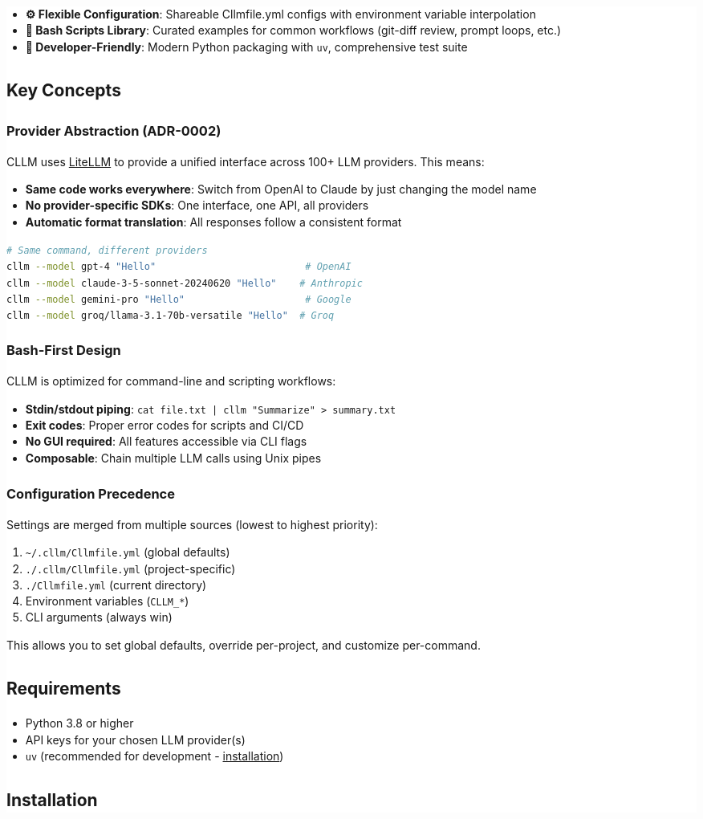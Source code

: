 - **⚙️ Flexible Configuration**: Shareable Cllmfile.yml configs with environment variable interpolation
- **📜 Bash Scripts Library**: Curated examples for common workflows (git-diff review, prompt loops, etc.)
- **🔧 Developer-Friendly**: Modern Python packaging with `uv`, comprehensive test suite

## Key Concepts

### Provider Abstraction (ADR-0002)

CLLM uses [LiteLLM](https://github.com/BerriAI/litellm) to provide a unified interface across 100+ LLM providers. This means:

- **Same code works everywhere**: Switch from OpenAI to Claude by just changing the model name
- **No provider-specific SDKs**: One interface, one API, all providers
- **Automatic format translation**: All responses follow a consistent format

```bash
# Same command, different providers
cllm --model gpt-4 "Hello"                          # OpenAI
cllm --model claude-3-5-sonnet-20240620 "Hello"    # Anthropic
cllm --model gemini-pro "Hello"                     # Google
cllm --model groq/llama-3.1-70b-versatile "Hello"  # Groq
```

### Bash-First Design

CLLM is optimized for command-line and scripting workflows:

- **Stdin/stdout piping**: `cat file.txt | cllm "Summarize" > summary.txt`
- **Exit codes**: Proper error codes for scripts and CI/CD
- **No GUI required**: All features accessible via CLI flags
- **Composable**: Chain multiple LLM calls using Unix pipes

### Configuration Precedence

Settings are merged from multiple sources (lowest to highest priority):

1. `~/.cllm/Cllmfile.yml` (global defaults)
2. `./.cllm/Cllmfile.yml` (project-specific)
3. `./Cllmfile.yml` (current directory)
4. Environment variables (`CLLM_*`)
5. CLI arguments (always win)

This allows you to set global defaults, override per-project, and customize per-command.

## Requirements

- Python 3.8 or higher
- API keys for your chosen LLM provider(s)
- `uv` (recommended for development - [installation](https://github.com/astral-sh/uv#installation))

## Installation
